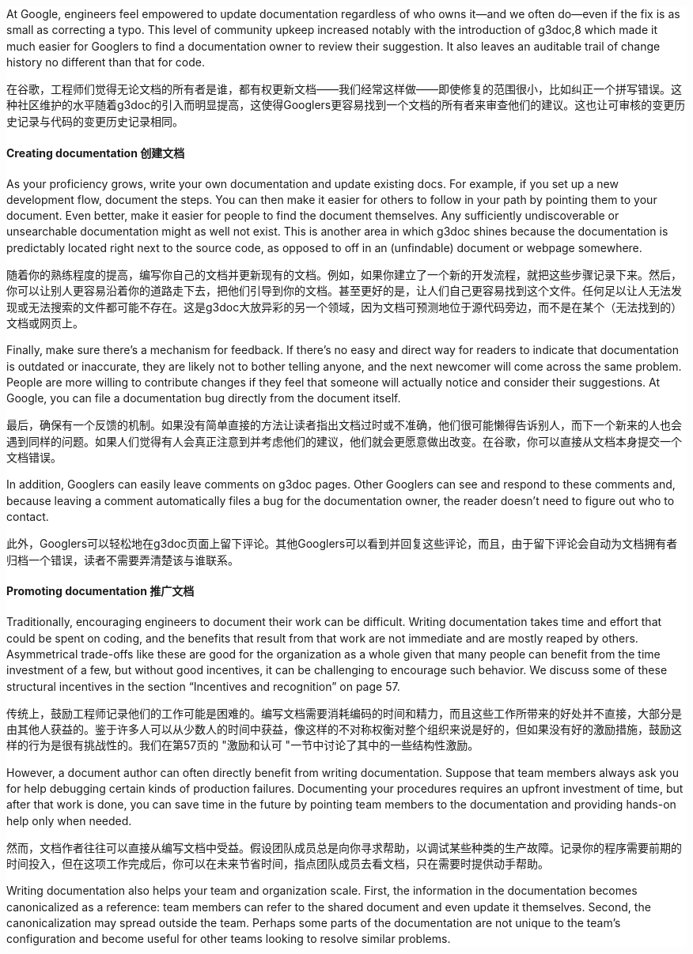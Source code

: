 At Google, engineers feel empowered to update documentation regardless of who owns it—and we often do—even if the fix is as small as correcting a typo. This level of community upkeep increased notably with the introduction of g3doc,8 which made it much easier for Googlers to find a documentation owner to review their suggestion. It also leaves an auditable trail of change history no different than that for code.

在谷歌，工程师们觉得无论文档的所有者是谁，都有权更新文档——我们经常这样做——即使修复的范围很小，比如纠正一个拼写错误。这种社区维护的水平随着g3doc的引入而明显提高，这使得Googlers更容易找到一个文档的所有者来审查他们的建议。这也让可审核的变更历史记录与代码的变更历史记录相同。

#### Creating documentation 创建文档
As your proficiency grows, write your own documentation and update existing docs. For example, if you set up a new development flow, document the steps. You can then make it easier for others to follow in your path by pointing them to your document. Even better, make it easier for people to find the document themselves. Any sufficiently undiscoverable or unsearchable documentation might as well not exist. This is another area in which g3doc shines because the documentation is predictably located right next to the source code, as opposed to off in an (unfindable) document or webpage somewhere.

随着你的熟练程度的提高，编写你自己的文档并更新现有的文档。例如，如果你建立了一个新的开发流程，就把这些步骤记录下来。然后，你可以让别人更容易沿着你的道路走下去，把他们引导到你的文档。甚至更好的是，让人们自己更容易找到这个文件。任何足以让人无法发现或无法搜索的文件都可能不存在。这是g3doc大放异彩的另一个领域，因为文档可预测地位于源代码旁边，而不是在某个（无法找到的）文档或网页上。

Finally, make sure there’s a mechanism for feedback. If there’s no easy and direct way for readers to indicate that documentation is outdated or inaccurate, they are likely not to bother telling anyone, and the next newcomer will come across the same problem. People are more willing to contribute changes if they feel that someone will actually notice and consider their suggestions. At Google, you can file a documentation bug directly from the document itself.

最后，确保有一个反馈的机制。如果没有简单直接的方法让读者指出文档过时或不准确，他们很可能懒得告诉别人，而下一个新来的人也会遇到同样的问题。如果人们觉得有人会真正注意到并考虑他们的建议，他们就会更愿意做出改变。在谷歌，你可以直接从文档本身提交一个文档错误。

In addition, Googlers can easily leave comments on g3doc pages. Other Googlers can see and respond to these comments and, because leaving a comment automatically files a bug for the documentation owner, the reader doesn’t need to figure out who to contact.

此外，Googlers可以轻松地在g3doc页面上留下评论。其他Googlers可以看到并回复这些评论，而且，由于留下评论会自动为文档拥有者归档一个错误，读者不需要弄清楚该与谁联系。

####  Promoting documentation  推广文档
Traditionally, encouraging engineers to document their work can be difficult. Writing documentation takes time and effort that could be spent on coding, and the benefits that result from that work are not immediate and are mostly reaped by others. Asymmetrical trade-offs like these are good for the organization as a whole given that many people can benefit from the time investment of a few, but without good incentives, it can be challenging to encourage such behavior. We discuss some of these structural incentives in the section “Incentives and recognition” on page 57.

传统上，鼓励工程师记录他们的工作可能是困难的。编写文档需要消耗编码的时间和精力，而且这些工作所带来的好处并不直接，大部分是由其他人获益的。鉴于许多人可以从少数人的时间中获益，像这样的不对称权衡对整个组织来说是好的，但如果没有好的激励措施，鼓励这样的行为是很有挑战性的。我们在第57页的 "激励和认可 "一节中讨论了其中的一些结构性激励。

However, a document author can often directly benefit from writing documentation. Suppose that team members always ask you for help debugging certain kinds of production failures. Documenting your procedures requires an upfront investment of time, but after that work is done, you can save time in the future by pointing team members to the documentation and providing hands-on help only when needed.

然而，文档作者往往可以直接从编写文档中受益。假设团队成员总是向你寻求帮助，以调试某些种类的生产故障。记录你的程序需要前期的时间投入，但在这项工作完成后，你可以在未来节省时间，指点团队成员去看文档，只在需要时提供动手帮助。

Writing documentation also helps your team and organization scale. First, the information in the documentation becomes canonicalized as a reference: team members can refer to the shared document and even update it themselves. Second, the canonicalization may spread outside the team. Perhaps some parts of the documentation are not unique to the team’s configuration and become useful for other teams looking to resolve similar problems.
